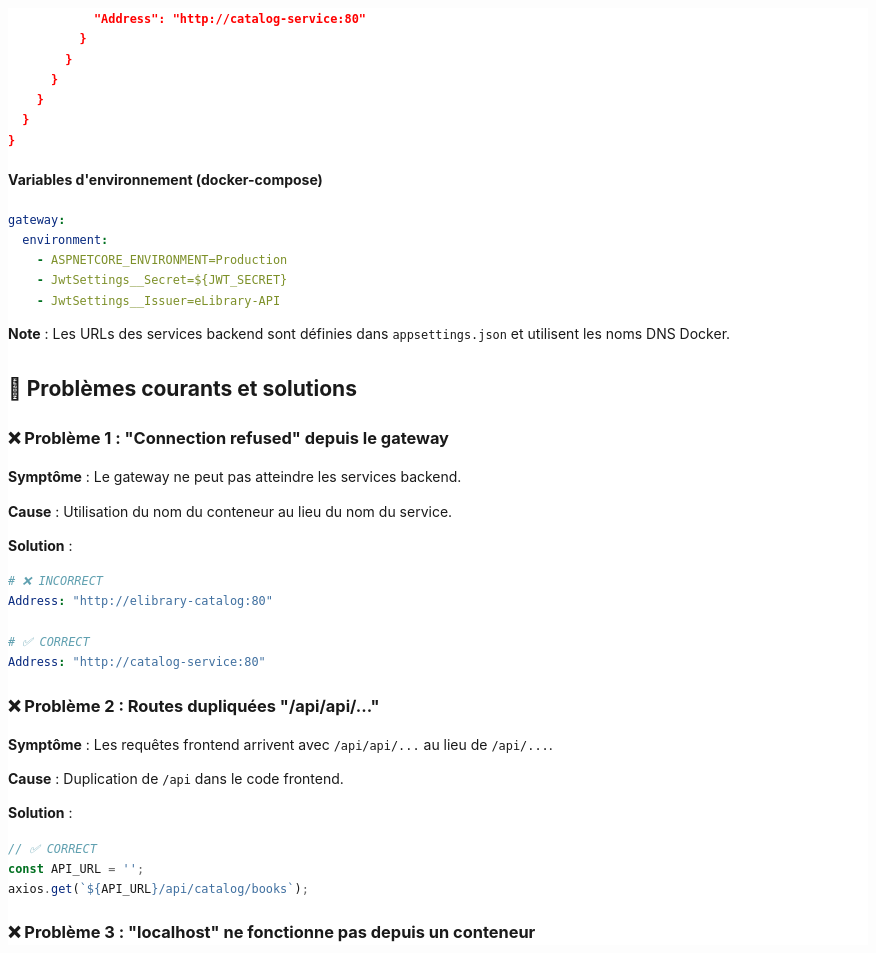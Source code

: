 ```json
            "Address": "http://catalog-service:80"
          }
        }
      }
    }
  }
}
```

#### Variables d'environnement (docker-compose)
```yaml
gateway:
  environment:
    - ASPNETCORE_ENVIRONMENT=Production
    - JwtSettings__Secret=${JWT_SECRET}
    - JwtSettings__Issuer=eLibrary-API
```

**Note** : Les URLs des services backend sont définies dans `appsettings.json` et utilisent les noms DNS Docker.

## 🔧 Problèmes courants et solutions

### ❌ Problème 1 : "Connection refused" depuis le gateway

**Symptôme** : Le gateway ne peut pas atteindre les services backend.

**Cause** : Utilisation du nom du conteneur au lieu du nom du service.

**Solution** :
```yaml
# ❌ INCORRECT
Address: "http://elibrary-catalog:80"

# ✅ CORRECT
Address: "http://catalog-service:80"
```

### ❌ Problème 2 : Routes dupliquées "/api/api/..."

**Symptôme** : Les requêtes frontend arrivent avec `/api/api/...` au lieu de `/api/...`.

**Cause** : Duplication de `/api` dans le code frontend.

**Solution** :
```typescript
// ✅ CORRECT
const API_URL = '';
axios.get(`${API_URL}/api/catalog/books`);
```

### ❌ Problème 3 : "localhost" ne fonctionne pas depuis un conteneur
